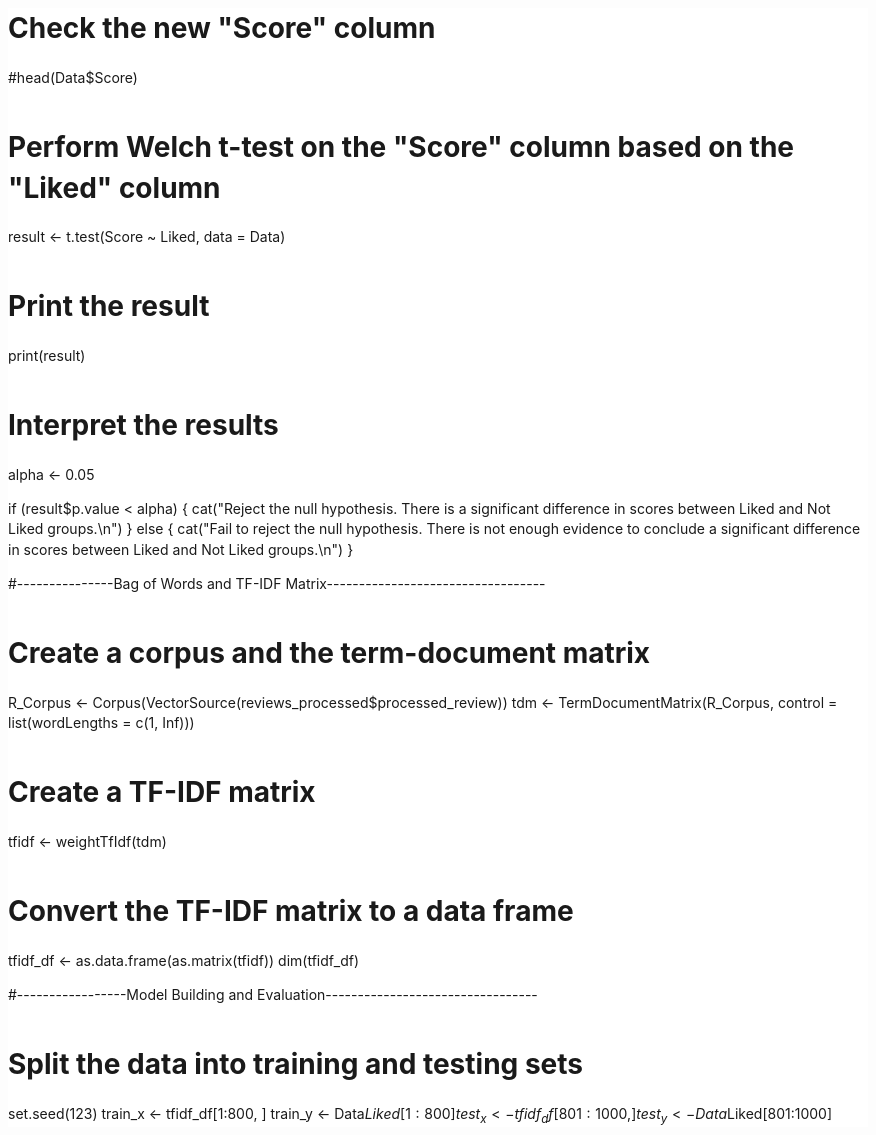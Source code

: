 # Check the new "Score" column
#head(Data$Score)

# Perform Welch  t-test on the "Score" column based on the "Liked" column
result <- t.test(Score ~ Liked, data = Data)

# Print the result
print(result)

# Interpret the results
alpha <- 0.05

if (result$p.value < alpha) {
  cat("Reject the null hypothesis. There is a significant difference in scores between Liked and Not Liked groups.\n")
} else {
  cat("Fail to reject the null hypothesis. There is not enough evidence to conclude a significant difference in scores between Liked and Not Liked groups.\n")
}


#---------------Bag of Words and TF-IDF Matrix----------------------------------

# Create a corpus and the term-document matrix
R_Corpus <- Corpus(VectorSource(reviews_processed$processed_review))
tdm <- TermDocumentMatrix(R_Corpus, control = list(wordLengths = c(1, Inf)))

# Create a TF-IDF matrix
tfidf <- weightTfIdf(tdm)

# Convert the TF-IDF matrix to a data frame
tfidf_df <- as.data.frame(as.matrix(tfidf))
dim(tfidf_df)

#-----------------Model Building and Evaluation---------------------------------

# Split the data into training and testing sets
set.seed(123)
train_x <- tfidf_df[1:800, ]
train_y <- Data$Liked[1:800]
test_x <- tfidf_df[801:1000, ]
test_y <- Data$Liked[801:1000]
